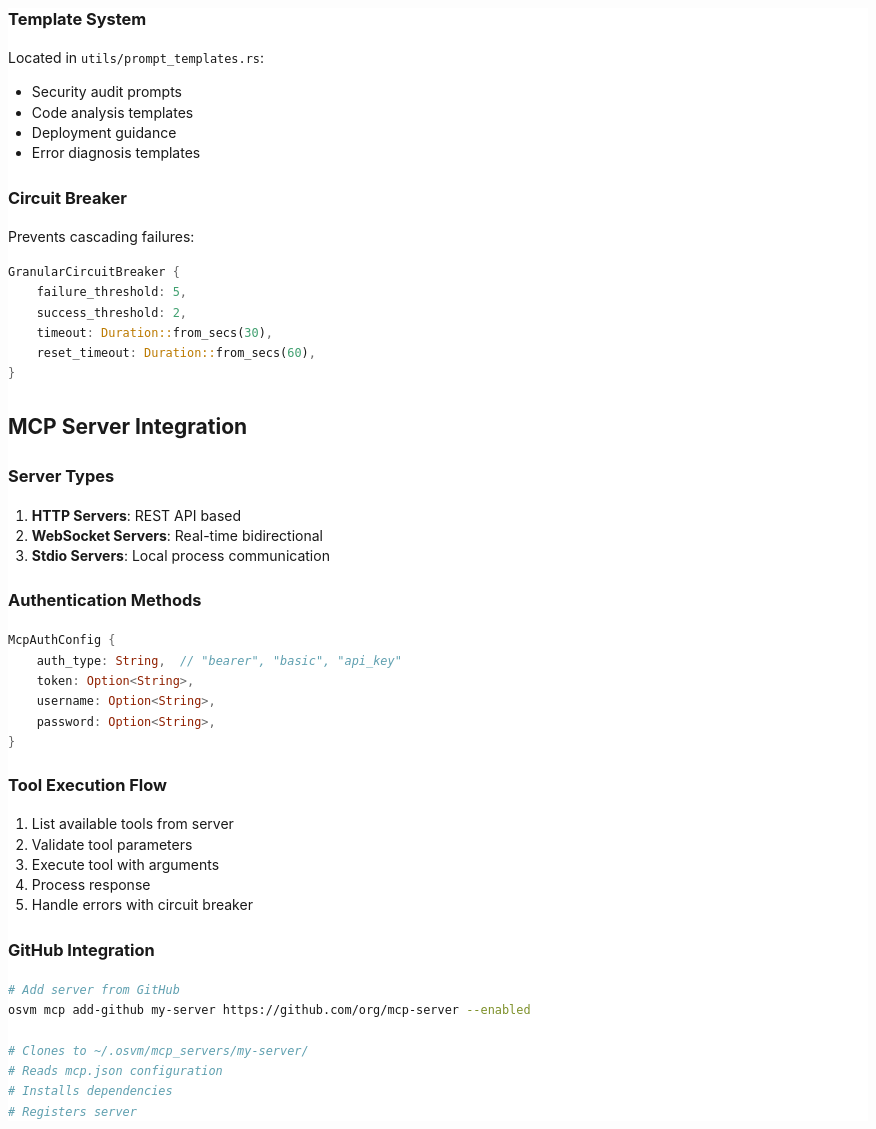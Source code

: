 ### Template System
Located in `utils/prompt_templates.rs`:
- Security audit prompts
- Code analysis templates
- Deployment guidance
- Error diagnosis templates

### Circuit Breaker
Prevents cascading failures:
```rust
GranularCircuitBreaker {
    failure_threshold: 5,
    success_threshold: 2,
    timeout: Duration::from_secs(30),
    reset_timeout: Duration::from_secs(60),
}
```

## MCP Server Integration

### Server Types
1. **HTTP Servers**: REST API based
2. **WebSocket Servers**: Real-time bidirectional
3. **Stdio Servers**: Local process communication

### Authentication Methods
```rust
McpAuthConfig {
    auth_type: String,  // "bearer", "basic", "api_key"
    token: Option<String>,
    username: Option<String>,
    password: Option<String>,
}
```

### Tool Execution Flow
1. List available tools from server
2. Validate tool parameters
3. Execute tool with arguments
4. Process response
5. Handle errors with circuit breaker

### GitHub Integration
```bash
# Add server from GitHub
osvm mcp add-github my-server https://github.com/org/mcp-server --enabled

# Clones to ~/.osvm/mcp_servers/my-server/
# Reads mcp.json configuration
# Installs dependencies
# Registers server
```
